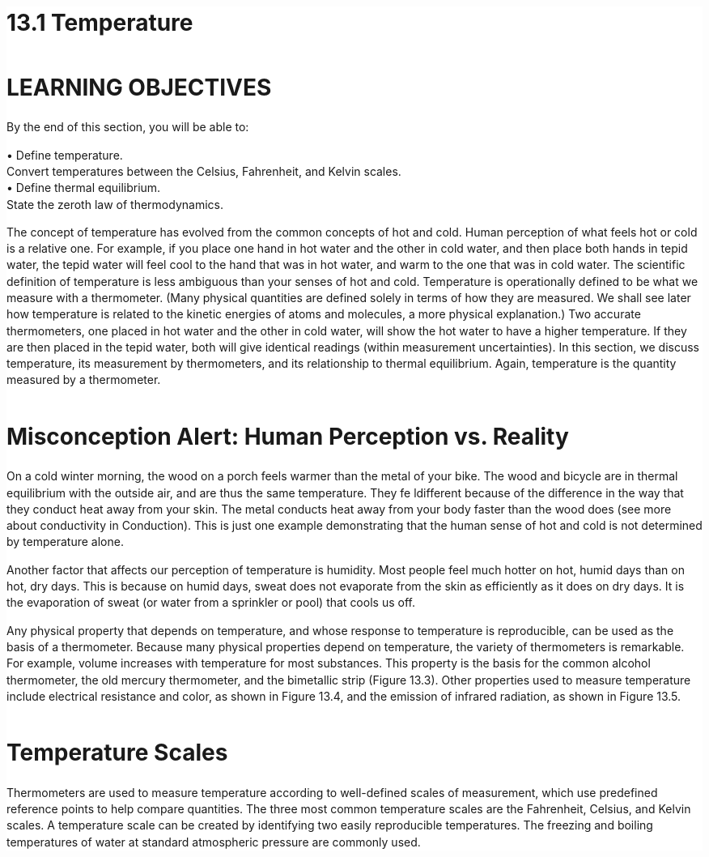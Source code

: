 # 13.1 Temperature

# LEARNING OBJECTIVES

By the end of this section, you will be able to:

• Define temperature.   
Convert temperatures between the Celsius, Fahrenheit, and Kelvin scales.   
• Define thermal equilibrium.   
State the zeroth law of thermodynamics.

The concept of temperature has evolved from the common concepts of hot and cold. Human perception of what feels hot or cold is a relative one. For example, if you place one hand in hot water and the other in cold water, and then place both hands in tepid water, the tepid water will feel cool to the hand that was in hot water, and warm to the one that was in cold water. The scientific definition of temperature is less ambiguous than your senses of hot and cold. Temperature is operationally defined to be what we measure with a thermometer. (Many physical quantities are defined solely in terms of how they are measured. We shall see later how temperature is related to the kinetic energies of atoms and molecules, a more physical explanation.) Two accurate thermometers, one placed in hot water and the other in cold water, will show the hot water to have a higher temperature. If they are then placed in the tepid water, both will give identical readings (within measurement uncertainties). In this section, we discuss temperature, its measurement by thermometers, and its relationship to thermal equilibrium. Again, temperature is the quantity measured by a thermometer.

# Misconception Alert: Human Perception vs. Reality

On a cold winter morning, the wood on a porch feels warmer than the metal of your bike. The wood and bicycle are in thermal equilibrium with the outside air, and are thus the same temperature. They fe ldifferent because of the difference in the way that they conduct heat away from your skin. The metal conducts heat away from your body faster than the wood does (see more about conductivity in Conduction). This is just one example demonstrating that the human sense of hot and cold is not determined by temperature alone.

Another factor that affects our perception of temperature is humidity. Most people feel much hotter on hot, humid days than on hot, dry days. This is because on humid days, sweat does not evaporate from the skin as efficiently as it does on dry days. It is the evaporation of sweat (or water from a sprinkler or pool) that cools us off.

Any physical property that depends on temperature, and whose response to temperature is reproducible, can be used as the basis of a thermometer. Because many physical properties depend on temperature, the variety of thermometers is remarkable. For example, volume increases with temperature for most substances. This property is the basis for the common alcohol thermometer, the old mercury thermometer, and the bimetallic strip (Figure 13.3). Other properties used to measure temperature include electrical resistance and color, as shown in Figure 13.4, and the emission of infrared radiation, as shown in Figure 13.5.

# Temperature Scales

Thermometers are used to measure temperature according to well-defined scales of measurement, which use predefined reference points to help compare quantities. The three most common temperature scales are the Fahrenheit, Celsius, and Kelvin scales. A temperature scale can be created by identifying two easily reproducible temperatures. The freezing and boiling temperatures of water at standard atmospheric pressure are commonly used.
